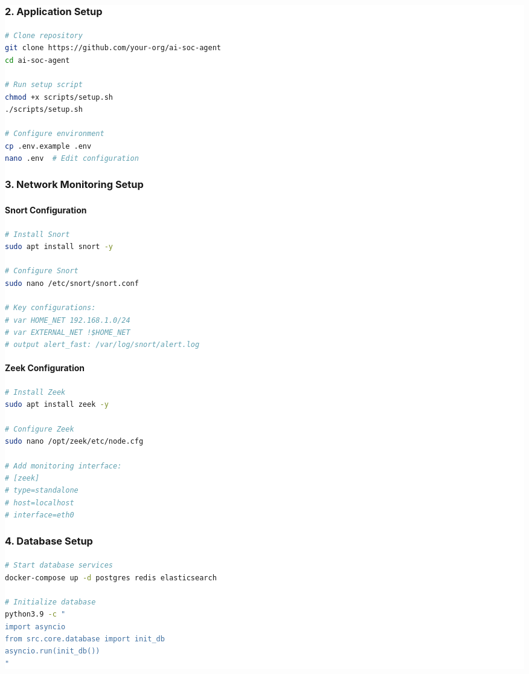 ### 2. Application Setup
```bash
# Clone repository
git clone https://github.com/your-org/ai-soc-agent
cd ai-soc-agent

# Run setup script
chmod +x scripts/setup.sh
./scripts/setup.sh

# Configure environment
cp .env.example .env
nano .env  # Edit configuration
```

### 3. Network Monitoring Setup

#### Snort Configuration
```bash
# Install Snort
sudo apt install snort -y

# Configure Snort
sudo nano /etc/snort/snort.conf

# Key configurations:
# var HOME_NET 192.168.1.0/24
# var EXTERNAL_NET !$HOME_NET
# output alert_fast: /var/log/snort/alert.log
```

#### Zeek Configuration
```bash
# Install Zeek
sudo apt install zeek -y

# Configure Zeek
sudo nano /opt/zeek/etc/node.cfg

# Add monitoring interface:
# [zeek]
# type=standalone
# host=localhost
# interface=eth0
```

### 4. Database Setup
```bash
# Start database services
docker-compose up -d postgres redis elasticsearch

# Initialize database
python3.9 -c "
import asyncio
from src.core.database import init_db
asyncio.run(init_db())
"
```
